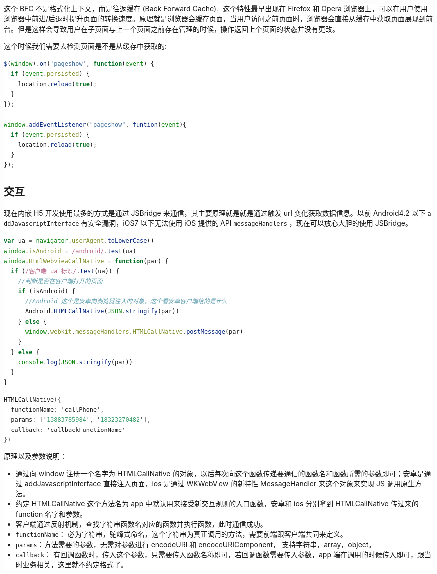 这个 BFC 不是格式化上下文，而是往返缓存 (Back Forward Cache)，这个特性最早出现在 Firefox 和 Opera 浏览器上，可以在用户使用浏览器中前进/后退时提升页面的转换速度。原理就是浏览器会缓存页面，当用户访问之前页面时，浏览器会直接从缓存中获取页面展现到前台。但是这样会导致用户在子页面与上一个页面之前存在管理的时候，操作返回上个页面的状态并没有更改。

这个时候我们需要去检测页面是不是从缓存中获取的:

```js
$(window).on('pageshow', function(event) {
  if (event.persisted) {
    location.reload(true);
  }
});

window.addEventListener("pageshow", funtion(event){
  if (event.persisted) {
    location.reload(true);
  }
});
```

## 交互

现在内嵌 H5 开发使用最多的方式是通过 JSBridge 来通信，其主要原理就是就是通过触发 url 变化获取数据信息。以前 Android4.2 以下 `addJavascriptInterface` 有安全漏洞，iOS7 以下无法使用 iOS 提供的 API `messageHandlers` ，现在可以放心大胆的使用 JSBridge。

```js
var ua = navigator.userAgent.toLowerCase()
window.isAndroid = /android/.test(ua)
window.HtmlWebviewCallNative = function(par) {
  if (/客户端 ua 标识/.test(ua)) {
    //判断是否在客户端打开的页面
    if (isAndroid) {
      //Android 这个是安卓向浏览器注入的对象，这个看安卓客户端给的是什么
      Android.HTMLCallNative(JSON.stringify(par))
    } else {
      window.webkit.messageHandlers.HTMLCallNative.postMessage(par)
    }
  } else {
    console.log(JSON.stringify(par))
  }
}
```

```objectivec
HTMLCallNative({
  functionName: 'callPhone',
  params: ['13883785984', '18323270482'],
  callback: 'callbackFunctionName'
})
```

原理以及参数说明：

- 通过向 window 注册一个名字为 HTMLCallNative 的对象，以后每次向这个函数传递要通信的函数名和函数所需的参数即可；安卓是通过 addJavascriptInterface 直接注入页面，ios 是通过 WKWebView 的新特性 MessageHandler 来这个对象来实现 JS 调用原生方法。
- 约定 HTMLCallNative 这个方法名为 app 中默认用来接受新交互规则的入口函数，安卓和 ios 分别拿到 HTMLCallNative 传过来的 function 名字和参数。
- 客户端通过反射机制，查找字符串函数名对应的函数并执行函数，此时通信成功。
- `functionName`： 必为字符串，驼峰式命名，这个字符串为真正调用的方法，需要前端跟客户端共同来定义。
- `params`：方法需要的参数，无需对参数进行 encodeURI 和 encodeURIComponent， 支持字符串，array，object。
- `callback`： 有回调函数时，传入这个参数，只需要传入函数名称即可，若回调函数需要传入参数，app 端在调用的时候传入即可，跟当时业务相关，这里就不约定格式了。

